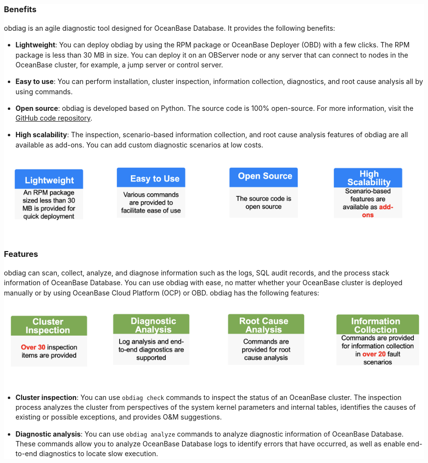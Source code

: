 ### Benefits

obdiag is an agile diagnostic tool designed for OceanBase Database. It provides the following benefits:

- **Lightweight**: You can deploy obdiag by using the RPM package or OceanBase Deployer (OBD) with a few clicks. The RPM package is less than 30 MB in size. You can deploy it on an OBServer node or any server that can connect to nodes in the OceanBase cluster, for example, a jump server or control server.

- **Easy to use**: You can perform installation, cluster inspection, information collection, diagnostics, and root cause analysis all by using commands.

- **Open source**: obdiag is developed based on Python. The source code is 100% open-source. For more information, visit the [GitHub code repository](https://github.com/oceanbase/obdiag).

- **High scalability**: The inspection, scenario-based information collection, and root cause analysis features of obdiag are all available as add-ons. You can add custom diagnostic scenarios at low costs.

![Benefits](/img/user_manual/quick_starts_and_hands_on_practices_in_english/chapter_07_diagnosis_and_tuning/09_diagnose_and_analyze_through_obdiag/002.png)

### Features

obdiag can scan, collect, analyze, and diagnose information such as the logs, SQL audit records, and the process stack information of OceanBase Database. You can use obdiag with ease, no matter whether your OceanBase cluster is deployed manually or by using OceanBase Cloud Platform (OCP) or OBD. obdiag has the following features:

![Features](/img/user_manual/quick_starts_and_hands_on_practices_in_english/chapter_07_diagnosis_and_tuning/09_diagnose_and_analyze_through_obdiag/003.png)

- **Cluster inspection**: You can use `obdiag check` commands to inspect the status of an OceanBase cluster. The inspection process analyzes the cluster from perspectives of the system kernel parameters and internal tables, identifies the causes of existing or possible exceptions, and provides O&M suggestions.

- **Diagnostic analysis**: You can use `obdiag analyze` commands to analyze diagnostic information of OceanBase Database. These commands allow you to analyze OceanBase Database logs to identify errors that have occurred, as well as enable end-to-end diagnostics to locate slow execution.
